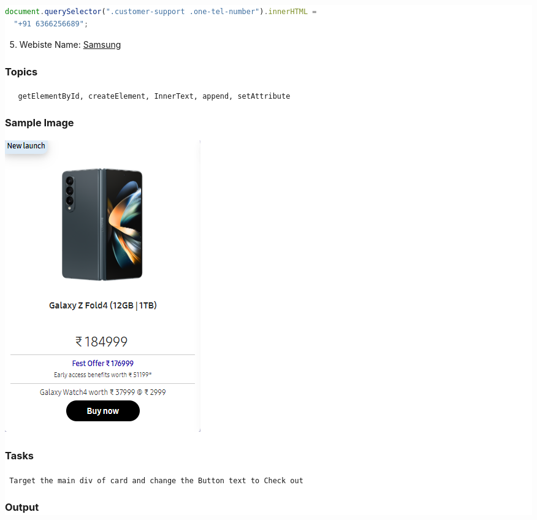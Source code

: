 ```js
document.querySelector(".customer-support .one-tel-number").innerHTML =
  "+91 6366256689";
```

5. Webiste Name: [Samsung](https://www.samsung.com/in/offer/online/samsung-fest/)

### Topics

       getElementById, createElement, InnerText, append, setAttribute

### Sample Image

![Sample One](./image/dom37.png)

### Tasks

     Target the main div of card and change the Button text to Check out

### Output
